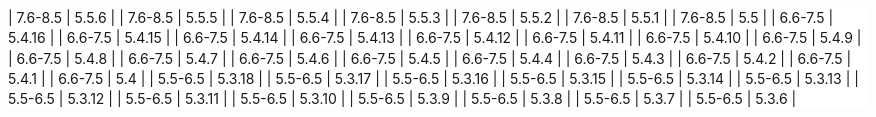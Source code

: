 | 7.6-8.5            | 5.5.6             |
| 7.6-8.5            | 5.5.5             |
| 7.6-8.5            | 5.5.4             |
| 7.6-8.5            | 5.5.3             |
| 7.6-8.5            | 5.5.2             |
| 7.6-8.5            | 5.5.1             |
| 7.6-8.5            | 5.5               |
| 6.6-7.5            | 5.4.16            |
| 6.6-7.5            | 5.4.15            |
| 6.6-7.5            | 5.4.14            |
| 6.6-7.5            | 5.4.13            |
| 6.6-7.5            | 5.4.12            |
| 6.6-7.5            | 5.4.11            |
| 6.6-7.5            | 5.4.10            |
| 6.6-7.5            | 5.4.9             |
| 6.6-7.5            | 5.4.8             |
| 6.6-7.5            | 5.4.7             |
| 6.6-7.5            | 5.4.6             |
| 6.6-7.5            | 5.4.5             |
| 6.6-7.5            | 5.4.4             |
| 6.6-7.5            | 5.4.3             |
| 6.6-7.5            | 5.4.2             |
| 6.6-7.5            | 5.4.1             |
| 6.6-7.5            | 5.4               |
| 5.5-6.5            | 5.3.18            |
| 5.5-6.5            | 5.3.17            |
| 5.5-6.5            | 5.3.16            |
| 5.5-6.5            | 5.3.15            |
| 5.5-6.5            | 5.3.14            |
| 5.5-6.5            | 5.3.13            |
| 5.5-6.5            | 5.3.12            |
| 5.5-6.5            | 5.3.11            |
| 5.5-6.5            | 5.3.10            |
| 5.5-6.5            | 5.3.9             |
| 5.5-6.5            | 5.3.8             |
| 5.5-6.5            | 5.3.7             |
| 5.5-6.5            | 5.3.6             |